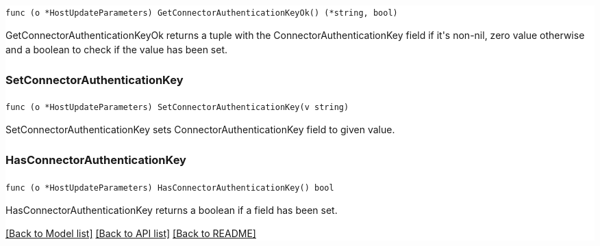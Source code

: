 `func (o *HostUpdateParameters) GetConnectorAuthenticationKeyOk() (*string, bool)`

GetConnectorAuthenticationKeyOk returns a tuple with the ConnectorAuthenticationKey field if it's non-nil, zero value otherwise
and a boolean to check if the value has been set.

### SetConnectorAuthenticationKey

`func (o *HostUpdateParameters) SetConnectorAuthenticationKey(v string)`

SetConnectorAuthenticationKey sets ConnectorAuthenticationKey field to given value.

### HasConnectorAuthenticationKey

`func (o *HostUpdateParameters) HasConnectorAuthenticationKey() bool`

HasConnectorAuthenticationKey returns a boolean if a field has been set.


[[Back to Model list]](../README.md#documentation-for-models) [[Back to API list]](../README.md#documentation-for-api-endpoints) [[Back to README]](../README.md)


